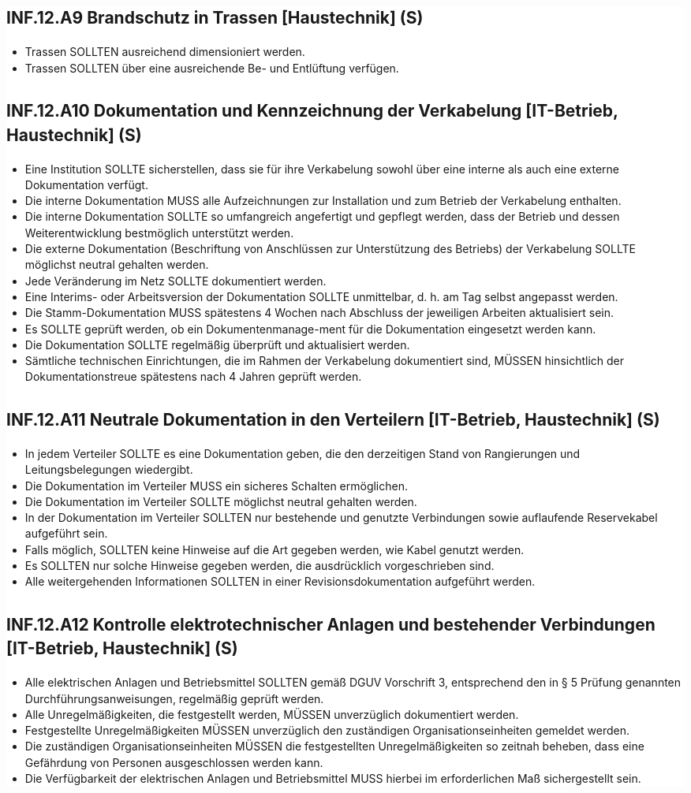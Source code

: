 ## INF.12.A9 Brandschutz in Trassen [Haustechnik] (S)

- Trassen SOLLTEN ausreichend dimensioniert werden.
- Trassen SOLLTEN über eine ausreichende Be- und Entlüftung verfügen.

## INF.12.A10 Dokumentation und Kennzeichnung der Verkabelung [IT-Betrieb, Haustechnik] (S)

- Eine Institution SOLLTE sicherstellen, dass sie für ihre Verkabelung sowohl über eine interne als auch eine externe Dokumentation verfügt.
- Die interne Dokumentation MUSS alle Aufzeichnungen zur Installation und zum Betrieb der Verkabelung enthalten.
- Die interne Dokumentation SOLLTE so umfangreich angefertigt und gepflegt werden, dass der Betrieb und dessen Weiterentwicklung bestmöglich unterstützt werden.
- Die externe Dokumentation (Beschriftung von Anschlüssen zur Unterstützung des Betriebs) der Verkabelung SOLLTE möglichst neutral gehalten werden.
- Jede Veränderung im Netz SOLLTE dokumentiert werden.
- Eine Interims- oder Arbeitsversion der Dokumentation SOLLTE unmittelbar, d. h. am Tag selbst angepasst werden.
- Die Stamm-Dokumentation MUSS spätestens 4 Wochen nach Abschluss der jeweiligen Arbeiten aktualisiert sein.
- Es SOLLTE geprüft werden, ob ein Dokumentenmanage-ment für die Dokumentation eingesetzt werden kann.
- Die Dokumentation SOLLTE regelmäßig überprüft und aktualisiert werden.
- Sämtliche technischen Einrichtungen, die im Rahmen der Verkabelung dokumentiert sind, MÜSSEN hinsichtlich der Dokumentationstreue spätestens nach 4 Jahren geprüft werden.

## INF.12.A11 Neutrale Dokumentation in den Verteilern [IT-Betrieb, Haustechnik] (S)

- In jedem Verteiler SOLLTE es eine Dokumentation geben, die den derzeitigen Stand von Rangierungen und Leitungsbelegungen wiedergibt.
- Die Dokumentation im Verteiler MUSS ein sicheres Schalten ermöglichen.
- Die Dokumentation im Verteiler SOLLTE möglichst neutral gehalten werden.
- In der Dokumentation im Verteiler SOLLTEN nur bestehende und genutzte Verbindungen sowie auflaufende Reservekabel aufgeführt sein.
- Falls möglich, SOLLTEN keine Hinweise auf die Art gegeben werden, wie Kabel genutzt werden.
- Es SOLLTEN nur solche Hinweise gegeben werden, die ausdrücklich vorgeschrieben sind.
- Alle weitergehenden Informationen SOLLTEN in einer Revisionsdokumentation aufgeführt werden.

## INF.12.A12 Kontrolle elektrotechnischer Anlagen und bestehender Verbindungen [IT-Betrieb, Haustechnik] (S)

- Alle elektrischen Anlagen und Betriebsmittel SOLLTEN gemäß DGUV Vorschrift 3, entsprechend den in § 5 Prüfung genannten Durchführungsanweisungen, regelmäßig geprüft werden.
- Alle Unregelmäßigkeiten, die festgestellt werden, MÜSSEN unverzüglich dokumentiert werden.
- Festgestellte Unregelmäßigkeiten MÜSSEN unverzüglich den zuständigen Organisationseinheiten gemeldet werden.
- Die zuständigen Organisationseinheiten MÜSSEN die festgestellten Unregelmäßigkeiten so zeitnah beheben, dass eine Gefährdung von Personen ausgeschlossen werden kann.
- Die Verfügbarkeit der elektrischen Anlagen und Betriebsmittel MUSS hierbei im erforderlichen Maß sichergestellt sein.
